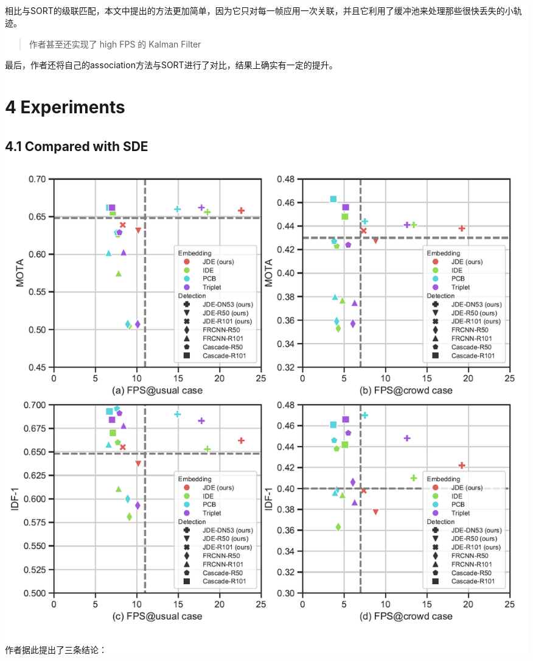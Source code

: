 相比与SORT的级联匹配，本文中提出的方法更加简单，因为它只对每一帧应用一次关联，并且它利用了缓冲池来处理那些很快丢失的小轨迹。

> 作者甚至还实现了 high FPS 的 Kalman Filter

最后，作者还将自己的association方法与SORT进行了对比，结果上确实有一定的提升。

# 4 Experiments

## 4.1 Compared with SDE

![Compared_with_SDE](.\Picture\JDE\Compared_with_SDE.png)

作者据此提出了三条结论：
